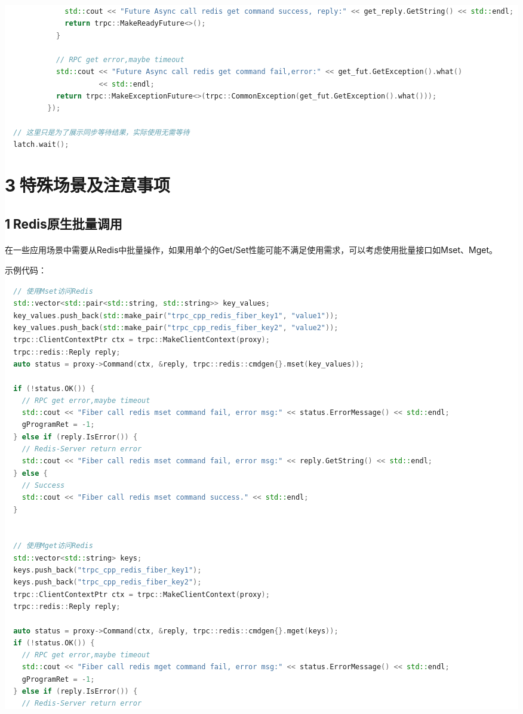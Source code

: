 ```cpp
              std::cout << "Future Async call redis get command success, reply:" << get_reply.GetString() << std::endl;
              return trpc::MakeReadyFuture<>();
            }

            // RPC get error,maybe timeout
            std::cout << "Future Async call redis get command fail,error:" << get_fut.GetException().what()
                      << std::endl;
            return trpc::MakeExceptionFuture<>(trpc::CommonException(get_fut.GetException().what()));
          });
  
  // 这里只是为了展示同步等待结果，实际使用无需等待
  latch.wait();
```

# 3 特殊场景及注意事项

## 1 Redis原生批量调用
在一些应用场景中需要从Redis中批量操作，如果用单个的Get/Set性能可能不满足使用需求，可以考虑使用批量接口如Mset、Mget。

示例代码：
```cpp
  // 使用Mset访问Redis
  std::vector<std::pair<std::string, std::string>> key_values;
  key_values.push_back(std::make_pair("trpc_cpp_redis_fiber_key1", "value1"));
  key_values.push_back(std::make_pair("trpc_cpp_redis_fiber_key2", "value2"));
  trpc::ClientContextPtr ctx = trpc::MakeClientContext(proxy);
  trpc::redis::Reply reply;
  auto status = proxy->Command(ctx, &reply, trpc::redis::cmdgen{}.mset(key_values));

  if (!status.OK()) {
    // RPC get error,maybe timeout
    std::cout << "Fiber call redis mset command fail, error msg:" << status.ErrorMessage() << std::endl;
    gProgramRet = -1;
  } else if (reply.IsError()) {
    // Redis-Server return error
    std::cout << "Fiber call redis mset command fail, error msg:" << reply.GetString() << std::endl;
  } else {
    // Success
    std::cout << "Fiber call redis mset command success." << std::endl;
  }


  // 使用Mget访问Redis
  std::vector<std::string> keys;
  keys.push_back("trpc_cpp_redis_fiber_key1");
  keys.push_back("trpc_cpp_redis_fiber_key2");
  trpc::ClientContextPtr ctx = trpc::MakeClientContext(proxy);
  trpc::redis::Reply reply;

  auto status = proxy->Command(ctx, &reply, trpc::redis::cmdgen{}.mget(keys));
  if (!status.OK()) {
    // RPC get error,maybe timeout
    std::cout << "Fiber call redis mget command fail, error msg:" << status.ErrorMessage() << std::endl;
    gProgramRet = -1;
  } else if (reply.IsError()) {
    // Redis-Server return error
```